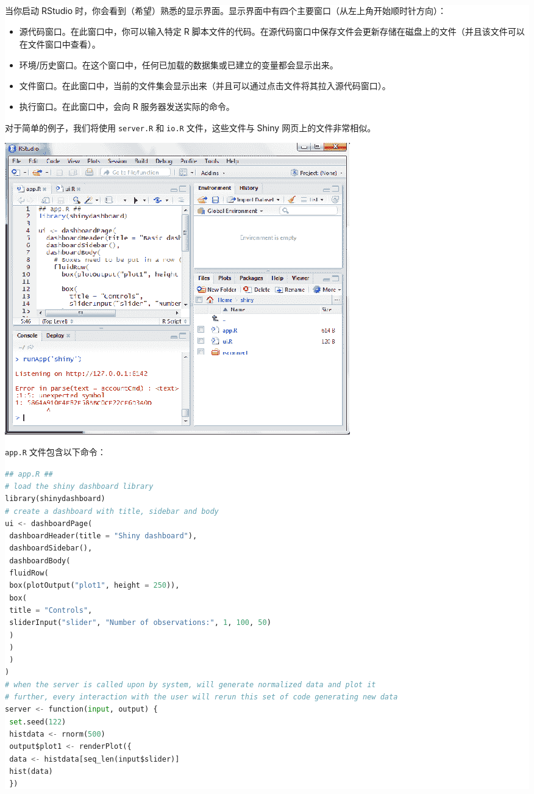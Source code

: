 当你启动 RStudio 时，你会看到（希望）熟悉的显示界面。显示界面中有四个主要窗口（从左上角开始顺时针方向）：

+   源代码窗口。在此窗口中，你可以输入特定 R 脚本文件的代码。在源代码窗口中保存文件会更新存储在磁盘上的文件（并且该文件可以在文件窗口中查看）。

+   环境/历史窗口。在这个窗口中，任何已加载的数据集或已建立的变量都会显示出来。

+   文件窗口。在此窗口中，当前的文件集会显示出来（并且可以通过点击文件将其拉入源代码窗口）。

+   执行窗口。在此窗口中，会向 R 服务器发送实际的命令。

对于简单的例子，我们将使用 `server.R` 和 `io.R` 文件，这些文件与 Shiny 网页上的文件非常相似。

![](img/3b67ceab-bd9b-429f-830c-6b37b0ab93af.png)

`app.R` 文件包含以下命令：

```py
## app.R ##
# load the shiny dashboard library
library(shinydashboard)
# create a dashboard with title, sidebar and body
ui <- dashboardPage(
 dashboardHeader(title = "Shiny dashboard"),
 dashboardSidebar(),
 dashboardBody(
 fluidRow(
 box(plotOutput("plot1", height = 250)), 
 box(
 title = "Controls",
 sliderInput("slider", "Number of observations:", 1, 100, 50)
 )
 )
 )
)
# when the server is called upon by system, will generate normalized data and plot it
# further, every interaction with the user will rerun this set of code generating new data
server <- function(input, output) {
 set.seed(122)
 histdata <- rnorm(500)
 output$plot1 <- renderPlot({
 data <- histdata[seq_len(input$slider)]
 hist(data)
 })
```